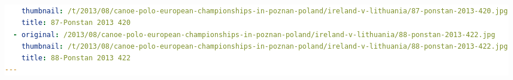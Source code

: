 ```yaml
    thumbnail: /t/2013/08/canoe-polo-european-championships-in-poznan-poland/ireland-v-lithuania/87-ponstan-2013-420.jpg
    title: 87-Ponstan 2013 420
  - original: /2013/08/canoe-polo-european-championships-in-poznan-poland/ireland-v-lithuania/88-ponstan-2013-422.jpg
    thumbnail: /t/2013/08/canoe-polo-european-championships-in-poznan-poland/ireland-v-lithuania/88-ponstan-2013-422.jpg
    title: 88-Ponstan 2013 422
---
```

